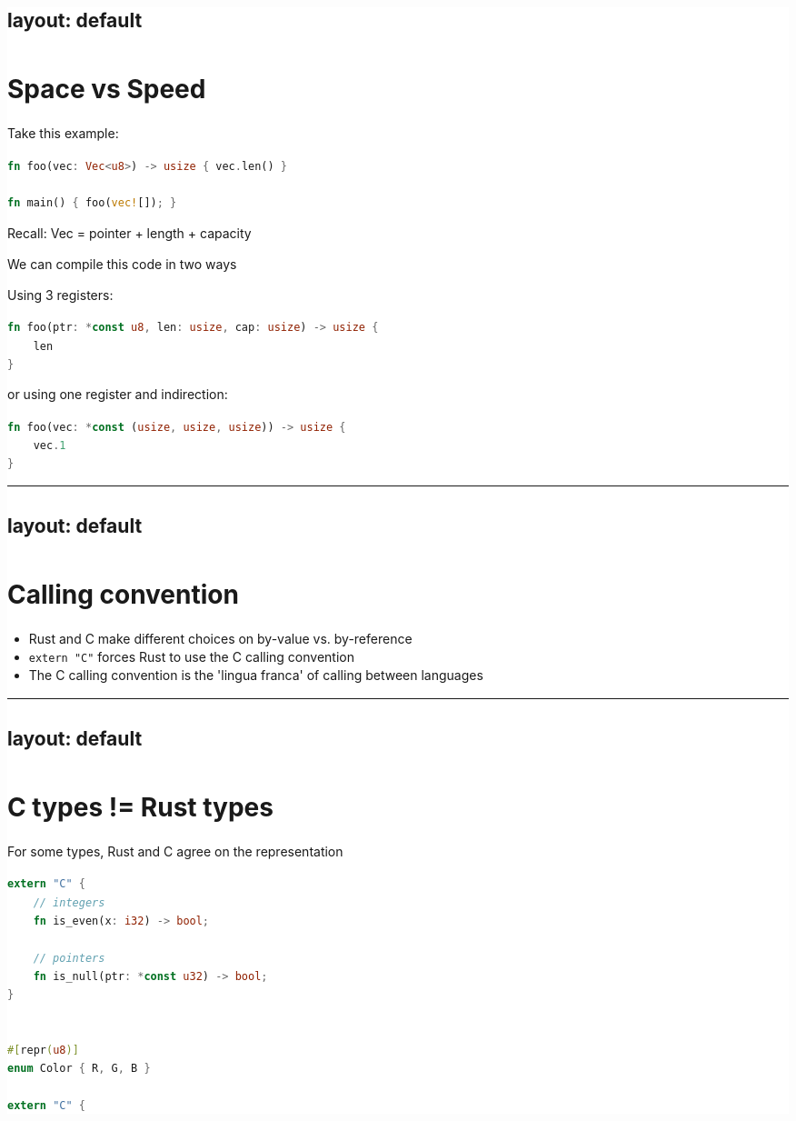 layout: default
---
# Space vs Speed

Take this example:
```rust
fn foo(vec: Vec<u8>) -> usize { vec.len() }

fn main() { foo(vec![]); }
```
Recall: Vec = pointer + length + capacity

<v-click>
<div>
We can compile this code in two ways

Using 3 registers:

```rust
fn foo(ptr: *const u8, len: usize, cap: usize) -> usize {
    len
}
```

or using one register and indirection:

```rust
fn foo(vec: *const (usize, usize, usize)) -> usize {
    vec.1
}
```

</div>
</v-click>

---
layout: default
---
# Calling convention

- Rust and C make different choices on by-value vs. by-reference
- `extern "C"` forces Rust to use the C calling convention
- The C calling convention is the 'lingua franca' of calling between languages

---
layout: default
---
# C types != Rust types

For some types, Rust and C agree on the representation

```rust
extern "C" {
    // integers
    fn is_even(x: i32) -> bool;

    // pointers
    fn is_null(ptr: *const u32) -> bool;
}


#[repr(u8)]
enum Color { R, G, B }

extern "C" {
```